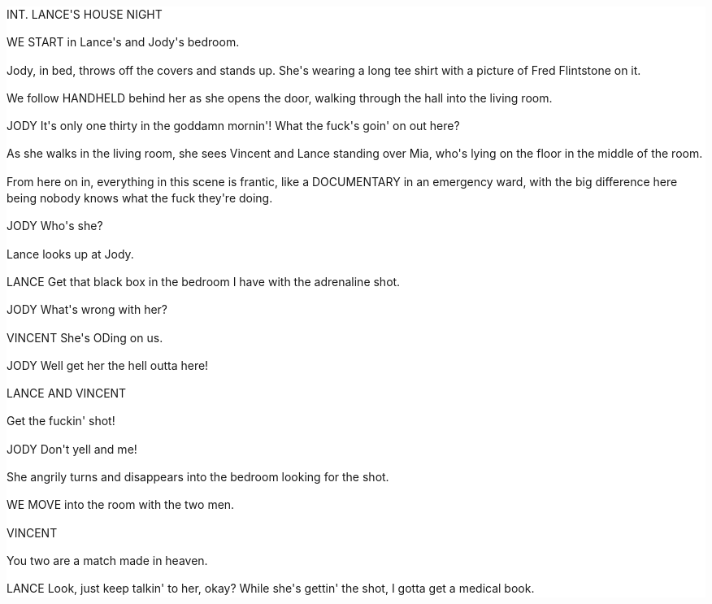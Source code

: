  INT. LANCE'S HOUSE NIGHT

 WE START in Lance's and Jody's bedroom.

 Jody, in bed, throws off the covers and stands up. She's 
 wearing a long tee shirt with a picture of Fred Flintstone 
 on it.

 We follow HANDHELD behind her as she opens the door, walking 
 through the hall into the living room.

 JODY
 It's only one thirty in the goddamn 
 mornin'! What the fuck's goin' on 
 out here?

 As she walks in the living room, she sees Vincent and Lance 
 standing over Mia, who's lying on the floor in the middle of 
 the room.

 From here on in, everything in this scene is frantic, like a 
 DOCUMENTARY in an emergency ward, with the big difference 
 here being nobody knows what the fuck they're doing.

 JODY
 Who's she?

 Lance looks up at Jody.

 LANCE
 Get that black box in the bedroom I 
 have with the adrenaline shot.

 JODY
 What's wrong with her?

 VINCENT
 She's ODing on us.

 JODY
 Well get her the hell outta here!

 LANCE AND VINCENT
 
 Get the fuckin' shot!

 JODY
 Don't yell and me!

 She angrily turns and disappears into the bedroom looking 
 for the shot.

 WE MOVE into the room with the two men.

 VINCENT
 
 You two are a match made in heaven.

 LANCE
 Look, just keep talkin' to her, okay?
 While she's gettin' the shot, I gotta 
 get a medical book.
